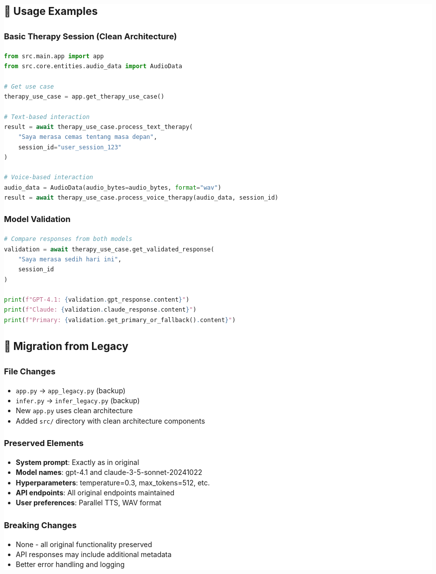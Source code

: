 ## 📱 Usage Examples

### Basic Therapy Session (Clean Architecture)
```python
from src.main.app import app
from src.core.entities.audio_data import AudioData

# Get use case
therapy_use_case = app.get_therapy_use_case()

# Text-based interaction
result = await therapy_use_case.process_text_therapy(
    "Saya merasa cemas tentang masa depan",
    session_id="user_session_123"
)

# Voice-based interaction
audio_data = AudioData(audio_bytes=audio_bytes, format="wav")
result = await therapy_use_case.process_voice_therapy(audio_data, session_id)
```

### Model Validation
```python
# Compare responses from both models
validation = await therapy_use_case.get_validated_response(
    "Saya merasa sedih hari ini",
    session_id
)

print(f"GPT-4.1: {validation.gpt_response.content}")
print(f"Claude: {validation.claude_response.content}")
print(f"Primary: {validation.get_primary_or_fallback().content}")
```

## 🔄 Migration from Legacy

### File Changes
- `app.py` → `app_legacy.py` (backup)
- `infer.py` → `infer_legacy.py` (backup)
- New `app.py` uses clean architecture
- Added `src/` directory with clean architecture components

### Preserved Elements
- **System prompt**: Exactly as in original
- **Model names**: gpt-4.1 and claude-3-5-sonnet-20241022
- **Hyperparameters**: temperature=0.3, max_tokens=512, etc.
- **API endpoints**: All original endpoints maintained
- **User preferences**: Parallel TTS, WAV format

### Breaking Changes
- None - all original functionality preserved
- API responses may include additional metadata
- Better error handling and logging
